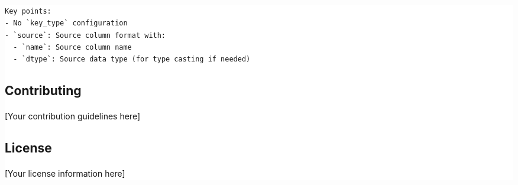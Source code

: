    Key points:
    - No `key_type` configuration
    - `source`: Source column format with:
      - `name`: Source column name
      - `dtype`: Source data type (for type casting if needed)

## Contributing

[Your contribution guidelines here]

## License

[Your license information here]